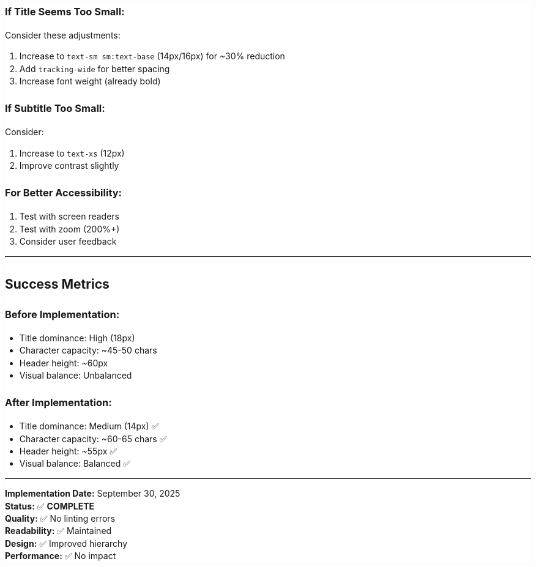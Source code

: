 ### If Title Seems Too Small:
Consider these adjustments:
1. Increase to `text-sm sm:text-base` (14px/16px) for ~30% reduction
2. Add `tracking-wide` for better spacing
3. Increase font weight (already bold)

### If Subtitle Too Small:
Consider:
1. Increase to `text-xs` (12px)
2. Improve contrast slightly

### For Better Accessibility:
1. Test with screen readers
2. Test with zoom (200%+)
3. Consider user feedback

---

## Success Metrics

### Before Implementation:
- Title dominance: High (18px)
- Character capacity: ~45-50 chars
- Header height: ~60px
- Visual balance: Unbalanced

### After Implementation:
- Title dominance: Medium (14px) ✅
- Character capacity: ~60-65 chars ✅
- Header height: ~55px ✅
- Visual balance: Balanced ✅

---

**Implementation Date:** September 30, 2025  
**Status:** ✅ **COMPLETE**  
**Quality:** ✅ No linting errors  
**Readability:** ✅ Maintained  
**Design:** ✅ Improved hierarchy  
**Performance:** ✅ No impact
